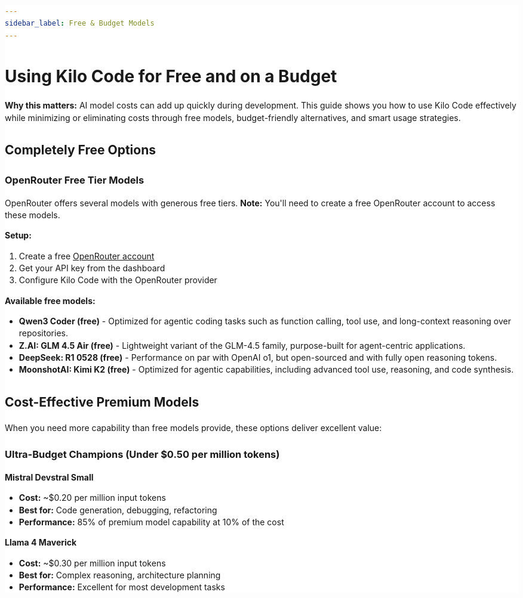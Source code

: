 ```yaml
---
sidebar_label: Free & Budget Models
---
```


# Using Kilo Code for Free and on a Budget

**Why this matters:** AI model costs can add up quickly during development. This guide shows you how to use Kilo Code effectively while minimizing or eliminating costs through free models, budget-friendly alternatives, and smart usage strategies.

## Completely Free Options

### OpenRouter Free Tier Models

OpenRouter offers several models with generous free tiers. **Note:** You'll need to create a free OpenRouter account to access these models.

**Setup:**

1. Create a free [OpenRouter account](https://openrouter.ai)
2. Get your API key from the dashboard
3. Configure Kilo Code with the OpenRouter provider

**Available free models:**

- **Qwen3 Coder (free)** - Optimized for agentic coding tasks such as function calling, tool use, and long-context reasoning over repositories.
- **Z.AI: GLM 4.5 Air (free)** - Lightweight variant of the GLM-4.5 family, purpose-built for agent-centric applications.
- **DeepSeek: R1 0528 (free)** - Performance on par with OpenAI o1, but open-sourced and with fully open reasoning tokens.
- **MoonshotAI: Kimi K2 (free)** - Optimized for agentic capabilities, including advanced tool use, reasoning, and code synthesis.

## Cost-Effective Premium Models

When you need more capability than free models provide, these options deliver excellent value:

### Ultra-Budget Champions (Under $0.50 per million tokens)

**Mistral Devstral Small**

- **Cost:** ~$0.20 per million input tokens
- **Best for:** Code generation, debugging, refactoring
- **Performance:** 85% of premium model capability at 10% of the cost

**Llama 4 Maverick**

- **Cost:** ~$0.30 per million input tokens
- **Best for:** Complex reasoning, architecture planning
- **Performance:** Excellent for most development tasks
